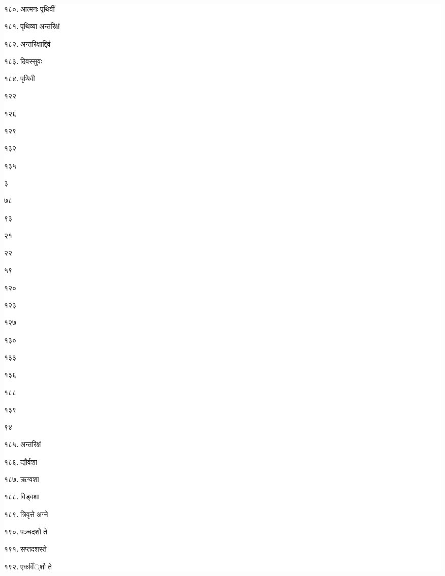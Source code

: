 १८०. आत्मनः पृथिवीं

१८१. पृथिव्या अन्तरिक्षं

१८२. अन्तरिक्षाद्दिवं

१८३. दिवस्सुवः

१८४. पृथिवी

१२२

१२६

१२९

१३२

१३५

३

७८

९३

२१

२२

५९

१२०

१२३

१२७

१३०

१३३

१३६

१८८

१३९

९४

१८५. अन्तरिक्षं

१८६. द्यौर्वशा

१८७. ऋग्वशा

१८८. विड्वशा

१८९. त्रिवृत्ते अग्ने

१९०. पञ्चदशौ ते

१९१. सप्तदशस्ते

१९२. एकविँ्शौ ते
